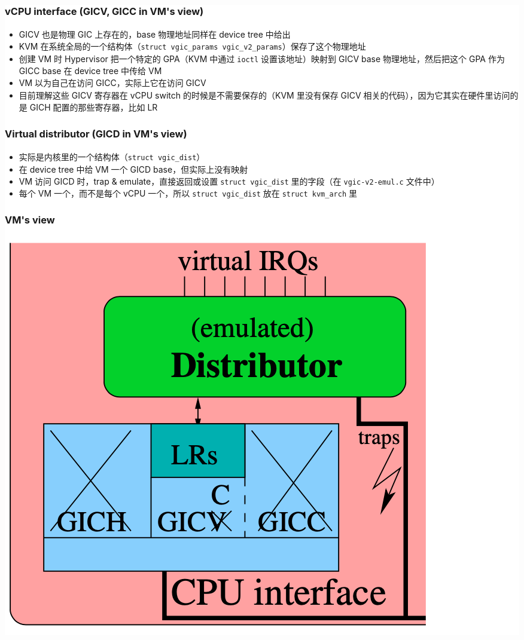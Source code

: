 ### vCPU interface (GICV, GICC in VM's view)

- GICV 也是物理 GIC 上存在的，base 物理地址同样在 device tree 中给出
- KVM 在系统全局的一个结构体（`struct vgic_params vgic_v2_params`）保存了这个物理地址
- 创建 VM 时 Hypervisor 把一个特定的 GPA（KVM 中通过 `ioctl` 设置该地址）映射到 GICV base 物理地址，然后把这个 GPA 作为 GICC base 在 device tree 中传给 VM
- VM 以为自己在访问 GICC，实际上它在访问 GICV
- 目前理解这些 GICV 寄存器在 vCPU switch 的时候是不需要保存的（KVM 里没有保存 GICV 相关的代码），因为它其实在硬件里访问的是 GICH 配置的那些寄存器，比如 LR

### Virtual distributor (GICD in VM's view)

- 实际是内核里的一个结构体（`struct vgic_dist`）
- 在 device tree 中给 VM 一个 GICD base，但实际上没有映射
- VM 访问 GICD 时，trap & emulate，直接返回或设置 `struct vgic_dist` 里的字段（在 `vgic-v2-emul.c` 文件中）
- 每个 VM 一个，而不是每个 vCPU 一个，所以 `struct vgic_dist` 放在 `struct kvm_arch` 里

### VM's view

![img](../../assets/vgicv2/gicv2-vm-view.png)
